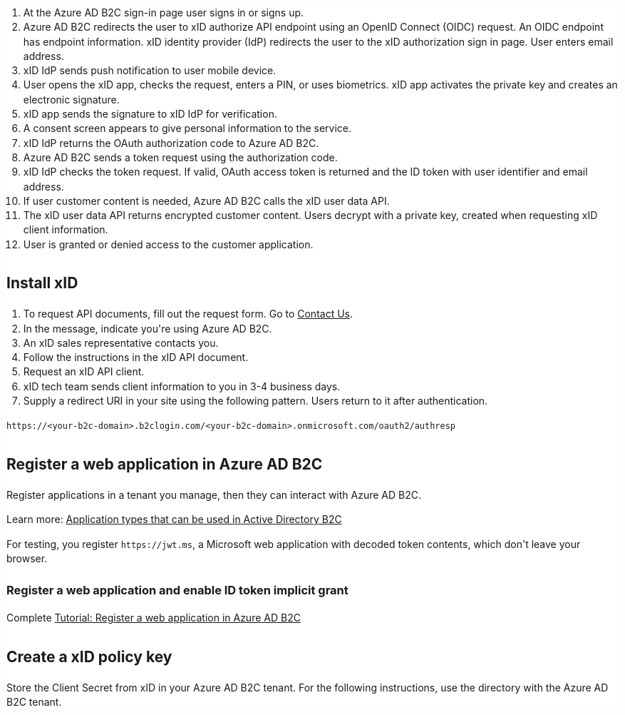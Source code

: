 1. At the Azure AD B2C sign-in page user signs in or signs up.
2. Azure AD B2C redirects the user to xID authorize API endpoint using an OpenID Connect (OIDC) request. An OIDC endpoint has endpoint information. xID identity provider (IdP) redirects the user to the xID authorization sign in page. User enters email address.
3. xID IdP sends push notification to user mobile device.
4. User opens the xID app, checks the request, enters a PIN, or uses biometrics. xID app activates the private key and creates an electronic signature.
5. xID app sends the signature to xID IdP for verification.
6. A consent screen appears to give personal information to the service.
7. xID IdP returns the OAuth authorization code to Azure AD B2C.
8. Azure AD B2C sends a token request using the authorization code.
9. xID IdP checks the token request. If valid, OAuth access token is returned and the ID token with user identifier and email address.
10. If user customer content is needed, Azure AD B2C calls the xID user data API.
11. The xID user data API returns encrypted customer content. Users decrypt with a private key, created when requesting xID client information.
12. User is granted or denied access to the customer application.


## Install xID

1. To request API documents, fill out the request form.  Go to [Contact Us](https://xid.inc/contact-us). 
2. In the message, indicate you're using Azure AD B2C. 
3. An xID sales representative contacts you. 
4. Follow the instructions in the xID API document.
5. Request an xID API client. 
6. xID tech team sends client information to you in 3-4 business days.
7. Supply a redirect URI in your site using the following pattern. Users return to it after authentication. 

`https://<your-b2c-domain>.b2clogin.com/<your-b2c-domain>.onmicrosoft.com/oauth2/authresp`

## Register a web application in Azure AD B2C

Register applications in a tenant you manage, then they can interact with Azure AD B2C.

Learn more: [Application types that can be used in Active Directory B2C](application-types.md)

For testing, you register `https://jwt.ms`, a Microsoft web application with decoded token contents, which don't leave your browser.

### Register a web application and enable ID token implicit grant

Complete [Tutorial: Register a web application in Azure AD B2C](tutorial-register-applications.md?tabs=app-reg-ga) 

## Create a xID policy key

Store the Client Secret from xID in your Azure AD B2C tenant. For the following instructions, use the directory with the Azure AD B2C tenant.
